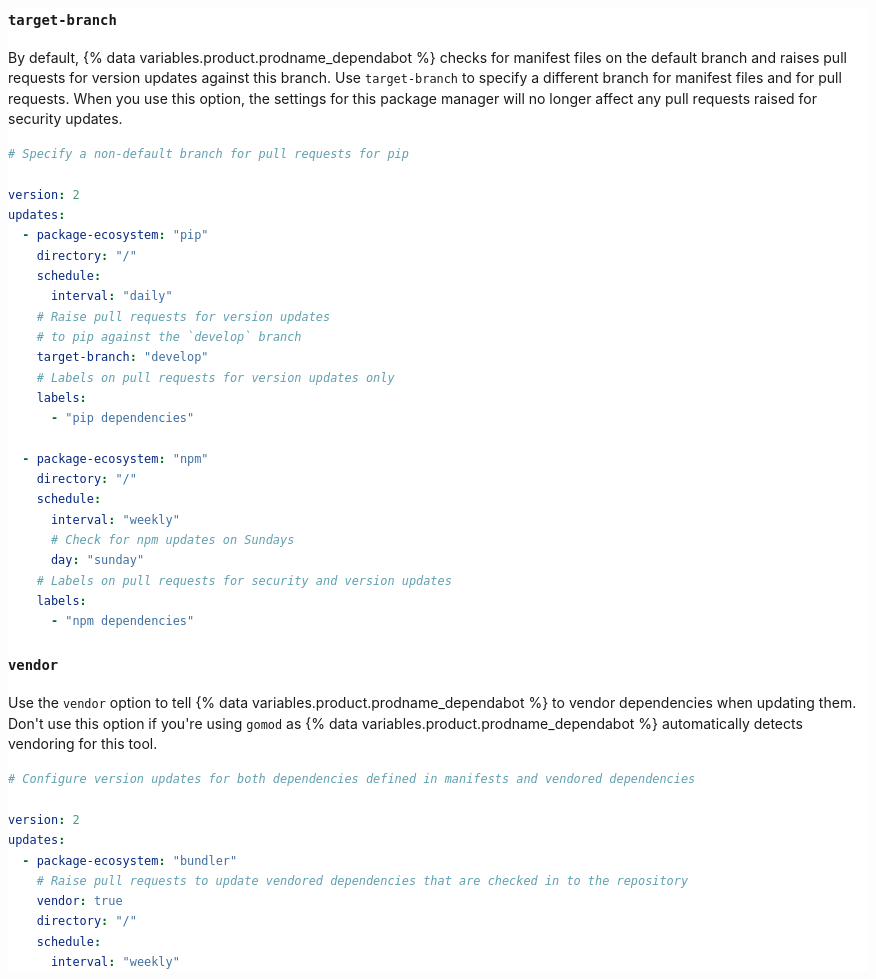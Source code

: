 ### `target-branch`

By default, {% data variables.product.prodname_dependabot %} checks for manifest files on the default branch and raises pull requests for version updates against this branch. Use `target-branch` to specify a different branch for manifest files and for pull requests. When you use this option, the settings for this package manager will no longer affect any pull requests raised for security updates.

```yaml
# Specify a non-default branch for pull requests for pip

version: 2
updates:
  - package-ecosystem: "pip"
    directory: "/"
    schedule:
      interval: "daily"
    # Raise pull requests for version updates
    # to pip against the `develop` branch
    target-branch: "develop"
    # Labels on pull requests for version updates only
    labels:
      - "pip dependencies"

  - package-ecosystem: "npm"
    directory: "/"
    schedule:
      interval: "weekly"
      # Check for npm updates on Sundays
      day: "sunday"
    # Labels on pull requests for security and version updates
    labels:
      - "npm dependencies"
```

### `vendor`

Use the `vendor` option to tell {% data variables.product.prodname_dependabot %} to vendor dependencies when updating them. Don't use this option if you're using `gomod` as {% data variables.product.prodname_dependabot %} automatically detects vendoring for this tool.

```yaml
# Configure version updates for both dependencies defined in manifests and vendored dependencies

version: 2
updates:
  - package-ecosystem: "bundler"
    # Raise pull requests to update vendored dependencies that are checked in to the repository
    vendor: true
    directory: "/"
    schedule:
      interval: "weekly"
```
